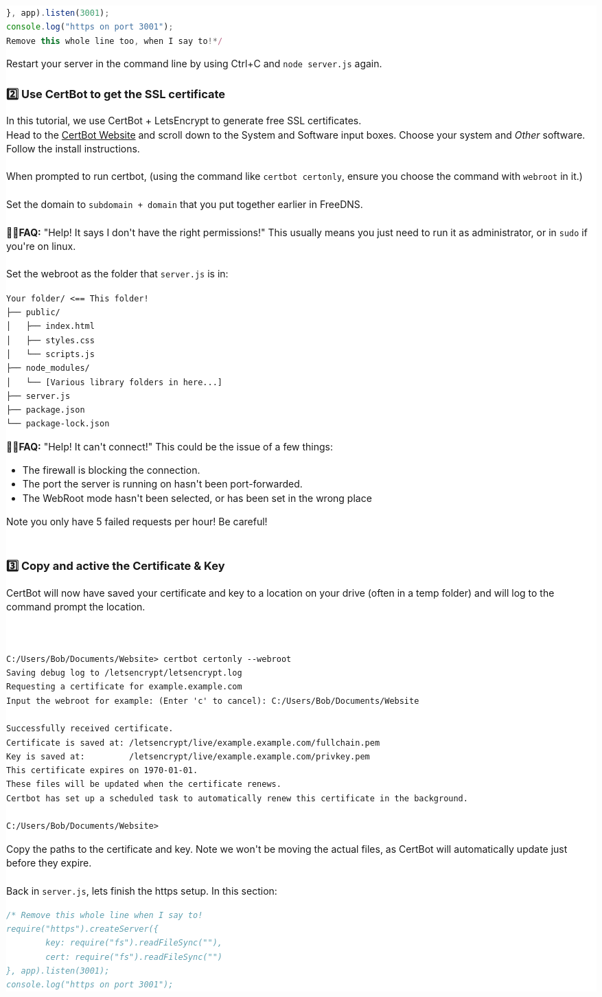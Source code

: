 ```js
}, app).listen(3001);
console.log("https on port 3001");
Remove this whole line too, when I say to!*/
```
Restart your server in the command line by using Ctrl+C and `node server.js` again.
### 2️⃣ **Use CertBot to get the SSL certificate**
In this tutorial, we use CertBot + LetsEncrypt to generate free SSL certificates.<br>
Head to the [CertBot Website](https://certbot.eff.org/) and scroll down to the System and Software input boxes. Choose your system and *Other* software. Follow the install instructions. 
<br><br>
When prompted to run certbot, (using the command like `certbot certonly`, ensure you choose the command with `webroot` in it.) 
<br><br>Set the domain to `subdomain + domain` that you put together earlier in FreeDNS.<br><br>
🙋‍♂️**FAQ:** "Help! It says I don't have the right permissions!" This usually means you just need to run it as administrator, or in `sudo` if you're on linux.<br><br>
Set the webroot as the folder that `server.js` is in:
```
Your folder/ <== This folder!
├── public/
│   ├── index.html
│   ├── styles.css
│   └── scripts.js
├── node_modules/
│   └── [Various library folders in here...]
├── server.js
├── package.json
└── package-lock.json
```
🙋‍♀️**FAQ:** "Help! It can't connect!" This could be the issue of a few things:
- The firewall is blocking the connection.
- The port the server is running on hasn't been port-forwarded.
- The WebRoot mode hasn't been selected, or has been set in the wrong place<br>

Note you only have 5 failed requests per hour! Be careful!<br><br>
### 3️⃣ **Copy and active the Certificate & Key**
CertBot will now have saved your certificate and key to a location on your drive (often in a temp folder) and will log to the command prompt the location.<br><br>
```

C:/Users/Bob/Documents/Website> certbot certonly --webroot
Saving debug log to /letsencrypt/letsencrypt.log
Requesting a certificate for example.example.com
Input the webroot for example: (Enter 'c' to cancel): C:/Users/Bob/Documents/Website

Successfully received certificate.
Certificate is saved at: /letsencrypt/live/example.example.com/fullchain.pem
Key is saved at:         /letsencrypt/live/example.example.com/privkey.pem
This certificate expires on 1970-01-01.
These files will be updated when the certificate renews.
Certbot has set up a scheduled task to automatically renew this certificate in the background.

C:/Users/Bob/Documents/Website> 
```
Copy the paths to the certificate and key. Note we won't be moving the actual files, as CertBot will automatically update just before they expire.<br><br>
Back in `server.js`, lets finish the https setup. In this section:
```js
/* Remove this whole line when I say to!
require("https").createServer({
        key: require("fs").readFileSync(""),
        cert: require("fs").readFileSync("")
}, app).listen(3001);
console.log("https on port 3001");
```